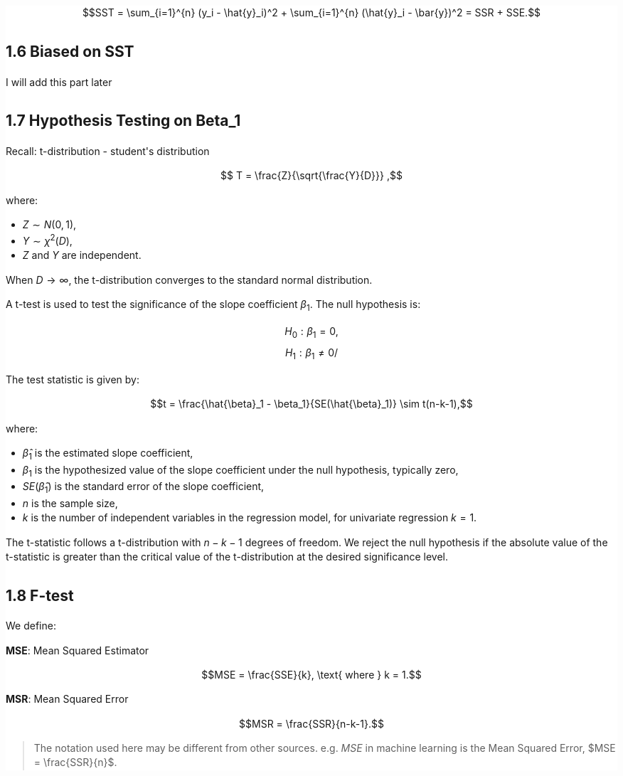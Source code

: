 $$SST = \sum_{i=1}^{n} (y_i - \hat{y}_i)^2 + \sum_{i=1}^{n} (\hat{y}_i - \bar{y})^2 = SSR + SSE.$$

## 1.6 Biased on SST

I will add this part later

## 1.7 Hypothesis Testing on Beta_1

Recall: t-distribution - student's distribution

$$ T = \frac{Z}{\sqrt{\frac{Y}{D}}} ,$$

where:

- $Z \sim N(0, 1)$,
- $Y \sim \chi^2(D)$,
- $Z$ and $Y$ are independent.

When $D \rightarrow \infty$, the t-distribution converges to the standard normal distribution.

A t-test is used to test the significance of the slope coefficient $\beta_1$. The null hypothesis is:

$$H_0: \beta_1 = 0,$$
$$H_1: \beta_1 \neq 0/$$

The test statistic is given by:

$$t = \frac{\hat{\beta}_1 - \beta_1}{SE(\hat{\beta}_1)} \sim t(n-k-1),$$

where:

- $\hat{\beta}_1$ is the estimated slope coefficient,
- $\beta_1$ is the hypothesized value of the slope coefficient under the null hypothesis, typically zero,
- $SE(\hat{\beta}_1)$ is the standard error of the slope coefficient,
- $n$ is the sample size,
- $k$ is the number of independent variables in the regression model, for univariate regression $k = 1$.

The t-statistic follows a t-distribution with $n-k-1$ degrees of freedom. We reject the null hypothesis if the absolute value of the t-statistic is greater than the critical value of the t-distribution at the desired significance level.

## 1.8 F-test

We define:

**MSE**: Mean Squared Estimator

$$MSE = \frac{SSE}{k}, \text{ where } k = 1.$$

**MSR**: Mean Squared Error

$$MSR = \frac{SSR}{n-k-1}.$$

> The notation used here may be different from other sources. e.g. $MSE$ in machine learning is the Mean Squared Error, $MSE = \frac{SSR}{n}$.

